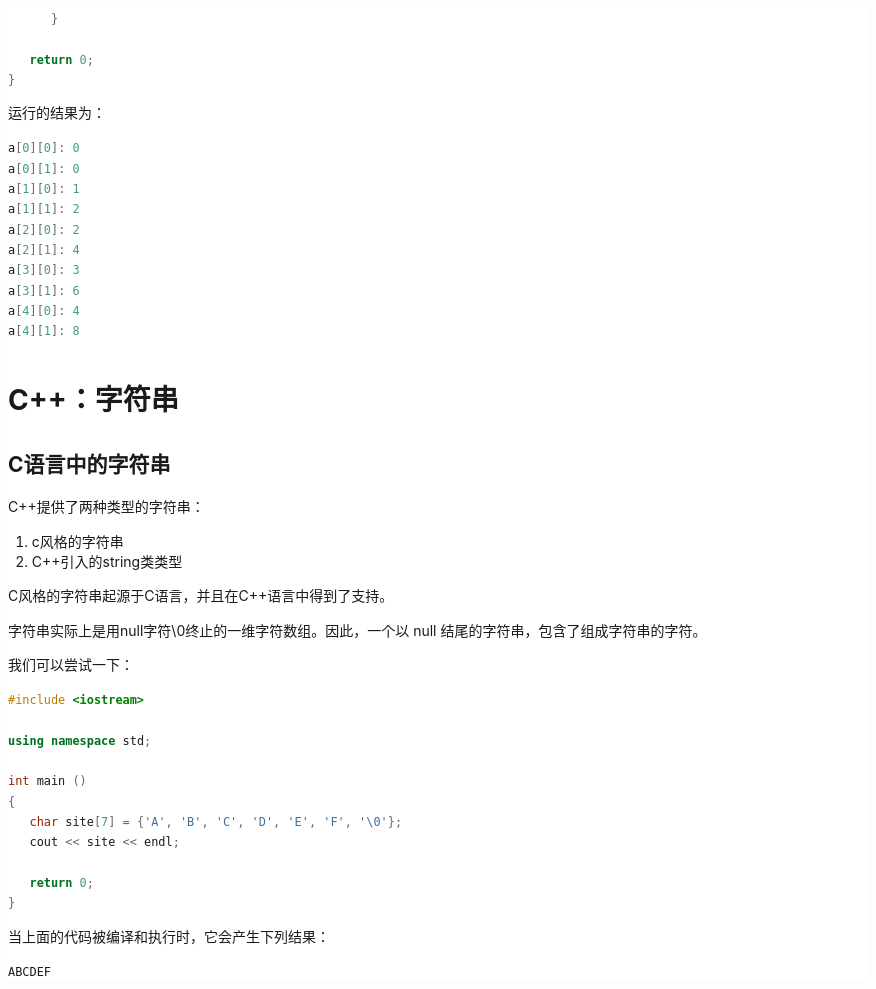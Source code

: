 ```cpp
      }
 
   return 0;
}
```

运行的结果为：

```cpp
a[0][0]: 0
a[0][1]: 0
a[1][0]: 1
a[1][1]: 2
a[2][0]: 2
a[2][1]: 4
a[3][0]: 3
a[3][1]: 6
a[4][0]: 4
a[4][1]: 8
```

# C++：字符串

## C语言中的字符串

C++提供了两种类型的字符串：

1. c风格的字符串
2. C++引入的string类类型

C风格的字符串起源于C语言，并且在C++语言中得到了支持。

字符串实际上是用null字符\0终止的一维字符数组。因此，一个以 null 结尾的字符串，包含了组成字符串的字符。

我们可以尝试一下：

```cpp
#include <iostream>
 
using namespace std;
 
int main ()
{
   char site[7] = {'A', 'B', 'C', 'D', 'E', 'F', '\0'};
   cout << site << endl;
 
   return 0;
}
```

当上面的代码被编译和执行时，它会产生下列结果：

```cpp
ABCDEF
```
